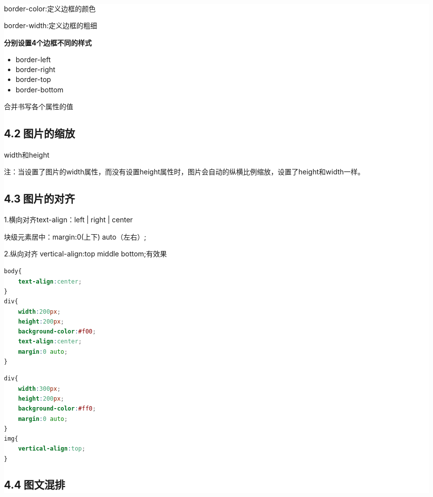 border-color:定义边框的颜色

border-width:定义边框的粗细

**分别设置4个边框不同的样式**

* border-left
* border-right
* border-top
* border-bottom

合并书写各个属性的值

## 4.2 图片的缩放

width和height

注：当设置了图片的width属性，而没有设置height属性时，图片会自动的纵横比例缩放，设置了height和width一样。

## 4.3 图片的对齐

1.横向对齐text-align：left | right | center

块级元素居中：margin:0(上下) auto（左右）;

2.纵向对齐 vertical-align:top middle bottom;有效果

```css
body{
	text-align:center;
}
div{
	width:200px;
	height:200px;
	background-color:#f00;
	text-align:center;
	margin:0 auto;
}
```

```css
div{
	width:300px;
	height:200px;
	background-color:#ff0;
	margin:0 auto;
}
img{
    vertical-align:top;
}
```



## 4.4 图文混排
